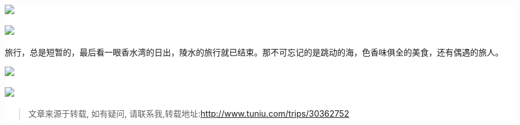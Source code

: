 ![](http://img1.tuniucdn.com/site/images/yj_2016/init-img.jpg)

![](http://img1.tuniucdn.com/site/images/yj_2016/init-img.jpg)

旅行，总是短暂的，最后看一眼香水湾的日出，陵水的旅行就已结束。那不可忘记的是跳动的海，色香味俱全的美食，还有偶遇的旅人。

![](http://img1.tuniucdn.com/site/images/yj_2016/init-img.jpg)

![](http://img1.tuniucdn.com/site/images/yj_2016/init-img.jpg)


> 文章来源于转载, 如有疑问, 请联系我,转载地址:http://www.tuniu.com/trips/30362752 